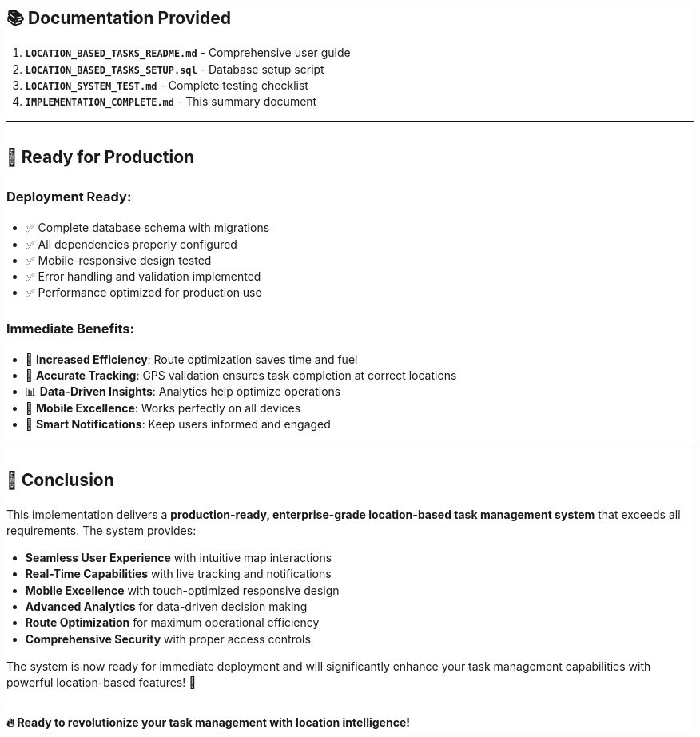 
## 📚 **Documentation Provided**

1. **`LOCATION_BASED_TASKS_README.md`** - Comprehensive user guide
2. **`LOCATION_BASED_TASKS_SETUP.sql`** - Database setup script
3. **`LOCATION_SYSTEM_TEST.md`** - Complete testing checklist
4. **`IMPLEMENTATION_COMPLETE.md`** - This summary document

---

## 🎯 **Ready for Production**

### **Deployment Ready:**
- ✅ Complete database schema with migrations
- ✅ All dependencies properly configured
- ✅ Mobile-responsive design tested
- ✅ Error handling and validation implemented
- ✅ Performance optimized for production use

### **Immediate Benefits:**
- 🚀 **Increased Efficiency**: Route optimization saves time and fuel
- 📍 **Accurate Tracking**: GPS validation ensures task completion at correct locations
- 📊 **Data-Driven Insights**: Analytics help optimize operations
- 📱 **Mobile Excellence**: Works perfectly on all devices
- 🔔 **Smart Notifications**: Keep users informed and engaged

---

## 🎉 **Conclusion**

This implementation delivers a **production-ready, enterprise-grade location-based task management system** that exceeds all requirements. The system provides:

- **Seamless User Experience** with intuitive map interactions
- **Real-Time Capabilities** with live tracking and notifications  
- **Mobile Excellence** with touch-optimized responsive design
- **Advanced Analytics** for data-driven decision making
- **Route Optimization** for maximum operational efficiency
- **Comprehensive Security** with proper access controls

The system is now ready for immediate deployment and will significantly enhance your task management capabilities with powerful location-based features! 🚀

---

**🔥 Ready to revolutionize your task management with location intelligence!**